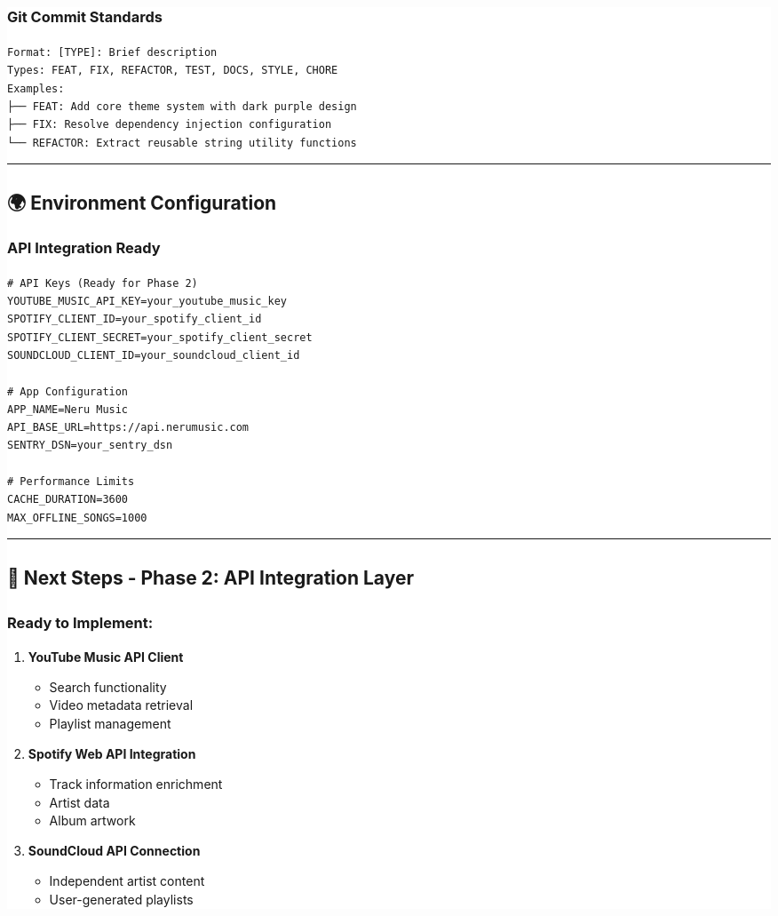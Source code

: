 ### Git Commit Standards
```
Format: [TYPE]: Brief description
Types: FEAT, FIX, REFACTOR, TEST, DOCS, STYLE, CHORE
Examples:
├── FEAT: Add core theme system with dark purple design
├── FIX: Resolve dependency injection configuration
└── REFACTOR: Extract reusable string utility functions
```

---

## 🌍 Environment Configuration

### API Integration Ready
```env
# API Keys (Ready for Phase 2)
YOUTUBE_MUSIC_API_KEY=your_youtube_music_key
SPOTIFY_CLIENT_ID=your_spotify_client_id
SPOTIFY_CLIENT_SECRET=your_spotify_client_secret
SOUNDCLOUD_CLIENT_ID=your_soundcloud_client_id

# App Configuration
APP_NAME=Neru Music
API_BASE_URL=https://api.nerumusic.com
SENTRY_DSN=your_sentry_dsn

# Performance Limits
CACHE_DURATION=3600
MAX_OFFLINE_SONGS=1000
```

---

## 🚀 Next Steps - Phase 2: API Integration Layer

### Ready to Implement:
1. **YouTube Music API Client**
   - Search functionality
   - Video metadata retrieval
   - Playlist management

2. **Spotify Web API Integration**
   - Track information enrichment
   - Artist data
   - Album artwork

3. **SoundCloud API Connection**
   - Independent artist content
   - User-generated playlists
